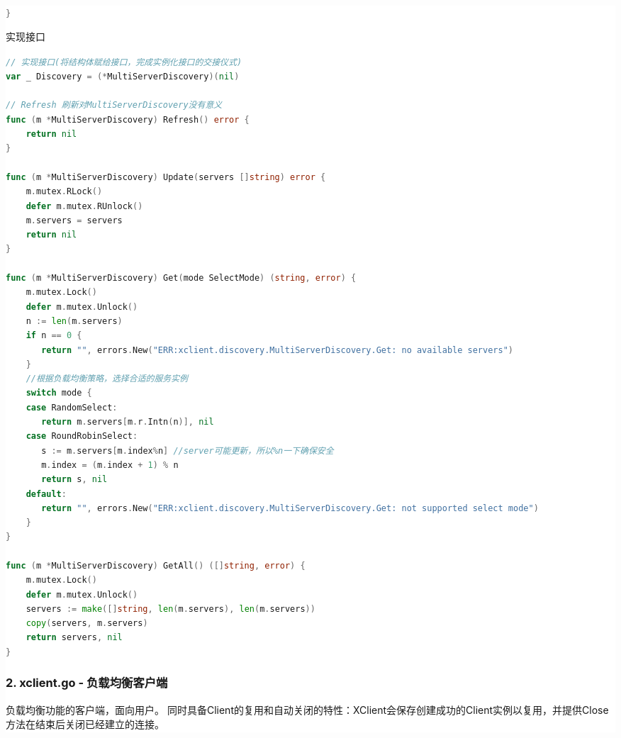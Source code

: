 ```go
}
```

实现接口
```go
// 实现接口(将结构体赋给接口，完成实例化接口的交接仪式)  
var _ Discovery = (*MultiServerDiscovery)(nil)

// Refresh 刷新对MultiServerDiscovery没有意义  
func (m *MultiServerDiscovery) Refresh() error {  
    return nil  
}  
  
func (m *MultiServerDiscovery) Update(servers []string) error {  
    m.mutex.RLock()  
    defer m.mutex.RUnlock()  
    m.servers = servers  
    return nil  
}  

func (m *MultiServerDiscovery) Get(mode SelectMode) (string, error) {  
    m.mutex.Lock()  
    defer m.mutex.Unlock()  
    n := len(m.servers)  
    if n == 0 {  
       return "", errors.New("ERR:xclient.discovery.MultiServerDiscovery.Get: no available servers")  
    }  
    //根据负载均衡策略，选择合适的服务实例
    switch mode {  
    case RandomSelect:  
       return m.servers[m.r.Intn(n)], nil  
    case RoundRobinSelect:  
       s := m.servers[m.index%n] //server可能更新，所以%n一下确保安全  
       m.index = (m.index + 1) % n  
       return s, nil  
    default:  
       return "", errors.New("ERR:xclient.discovery.MultiServerDiscovery.Get: not supported select mode")  
    }  
}  
  
func (m *MultiServerDiscovery) GetAll() ([]string, error) {  
    m.mutex.Lock()  
    defer m.mutex.Unlock()  
    servers := make([]string, len(m.servers), len(m.servers))  
    copy(servers, m.servers)  
    return servers, nil  
}
```
### 2. xclient.go - 负载均衡客户端
负载均衡功能的客户端，面向用户。
同时具备Client的复用和自动关闭的特性：XClient会保存创建成功的Client实例以复用，并提供Close方法在结束后关闭已经建立的连接。
